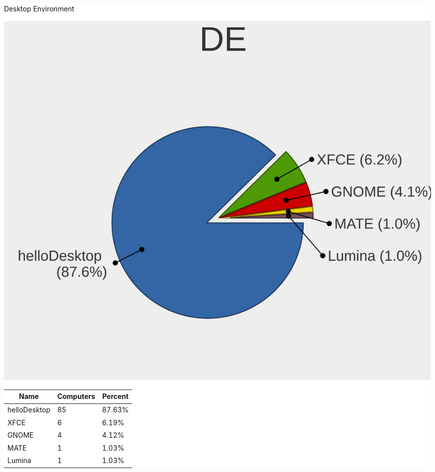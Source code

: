 Desktop Environment

![DE](./images/pie_chart_bsd/os_de.svg)


| Name         | Computers | Percent |
|--------------|-----------|---------|
| helloDesktop | 85        | 87.63%  |
| XFCE         | 6         | 6.19%   |
| GNOME        | 4         | 4.12%   |
| MATE         | 1         | 1.03%   |
| Lumina       | 1         | 1.03%   |
